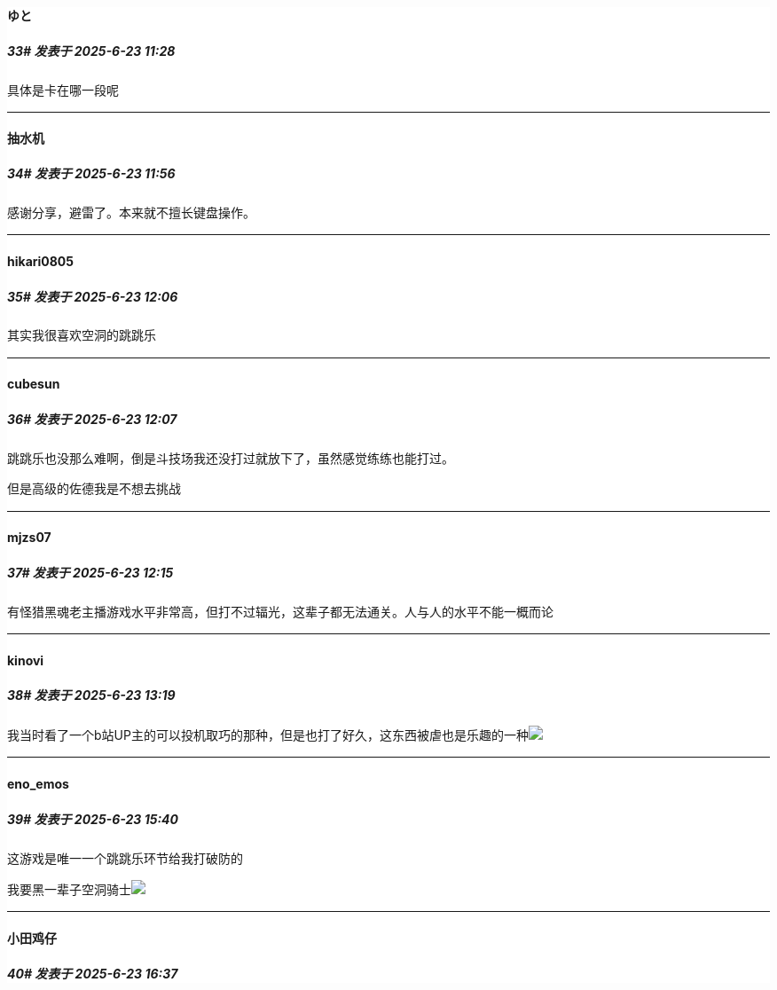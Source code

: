 ####  ゆと  
##### 33#       发表于 2025-6-23 11:28

具体是卡在哪一段呢

*****

####  抽水机  
##### 34#       发表于 2025-6-23 11:56

感谢分享，避雷了。本来就不擅长键盘操作。

*****

####  hikari0805  
##### 35#       发表于 2025-6-23 12:06

其实我很喜欢空洞的跳跳乐

*****

####  cubesun  
##### 36#       发表于 2025-6-23 12:07

跳跳乐也没那么难啊，倒是斗技场我还没打过就放下了，虽然感觉练练也能打过。

但是高级的佐德我是不想去挑战

*****

####  mjzs07  
##### 37#       发表于 2025-6-23 12:15

有怪猎黑魂老主播游戏水平非常高，但打不过辐光，这辈子都无法通关。人与人的水平不能一概而论

*****

####  kinovi  
##### 38#       发表于 2025-6-23 13:19

我当时看了一个b站UP主的可以投机取巧的那种，但是也打了好久，这东西被虐也是乐趣的一种<img src="https://static.stage1st.com/image/smiley/face2017/001.png" referrerpolicy="no-referrer">

*****

####  eno_emos  
##### 39#       发表于 2025-6-23 15:40

这游戏是唯一一个跳跳乐环节给我打破防的

我要黑一辈子空洞骑士<img src="https://static.stage1st.com/image/smiley/face2017/212.png" referrerpolicy="no-referrer">

*****

####  小田鸡仔  
##### 40#       发表于 2025-6-23 16:37

